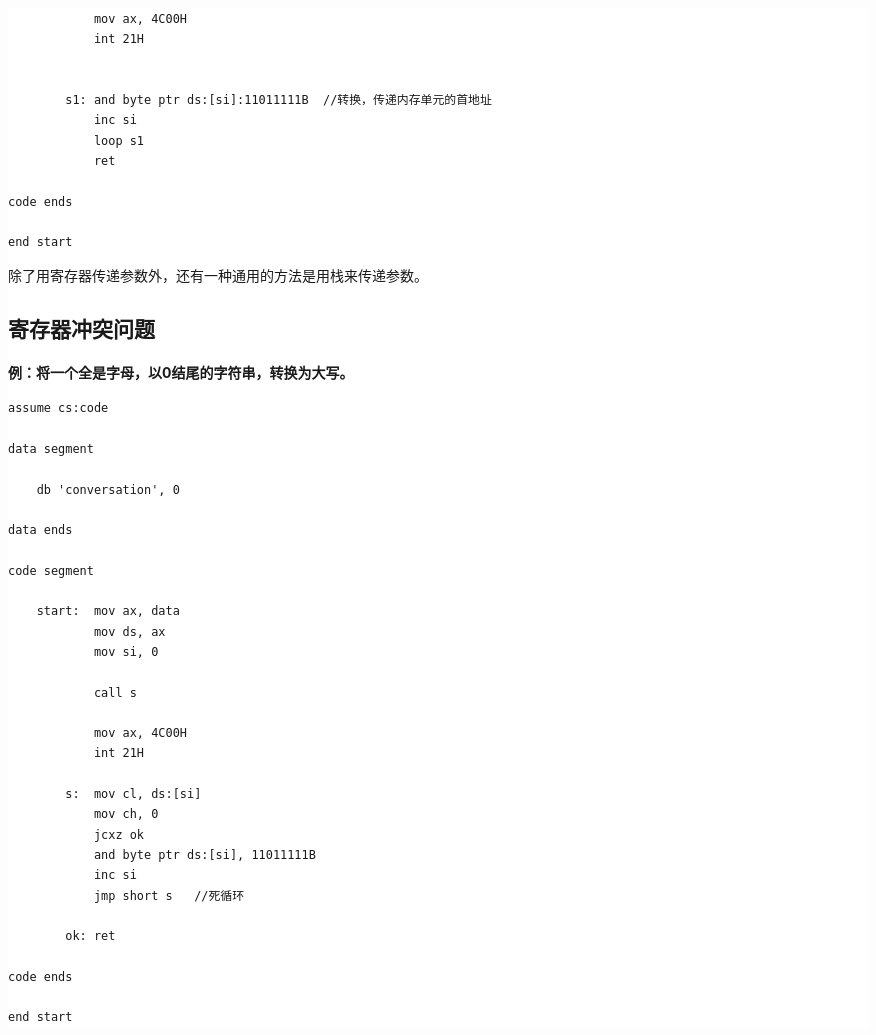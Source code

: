 ```assembly
			mov ax, 4C00H
			int 21H


		s1: and byte ptr ds:[si]:11011111B  //转换，传递内存单元的首地址
			inc si
			loop s1
			ret

code ends

end start
```

除了用寄存器传递参数外，还有一种通用的方法是用栈来传递参数。

## 寄存器冲突问题

**例：将一个全是字母，以0结尾的字符串，转换为大写。**

```assembly
assume cs:code

data segment

	db 'conversation', 0

data ends

code segment

	start:  mov ax, data
			mov ds, ax
			mov si, 0
			
			call s

			mov ax, 4C00H
			int 21H

		s:  mov cl, ds:[si]
			mov ch, 0
			jcxz ok
			and byte ptr ds:[si], 11011111B
			inc si
			jmp short s   //死循环
			
		ok: ret

code ends

end start
```
